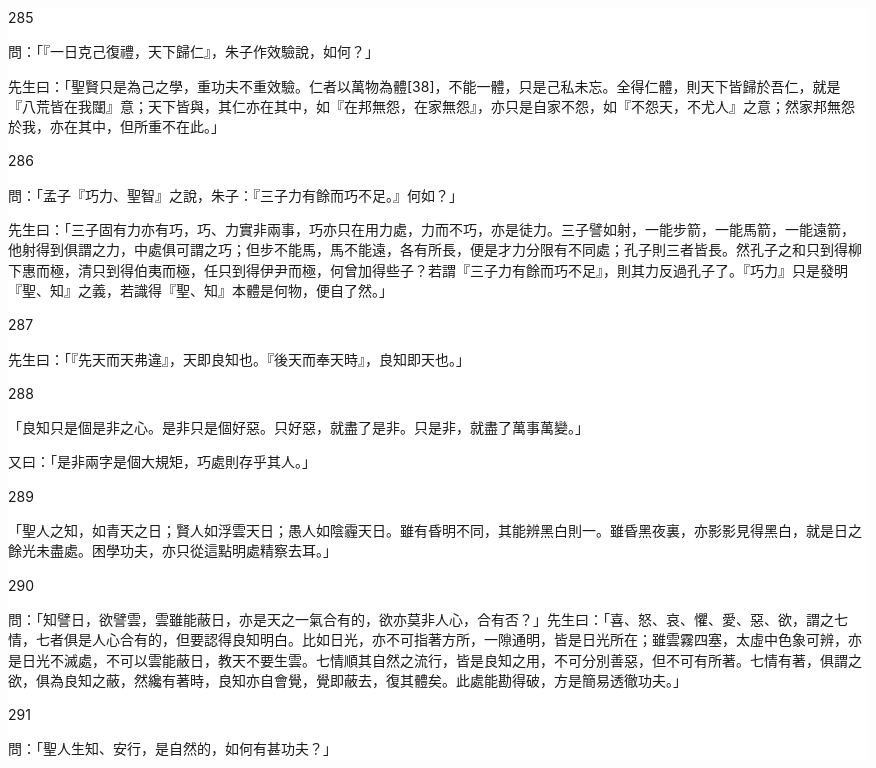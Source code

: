 



285


問：「『一日克己復禮，天下歸仁』，朱子作效驗說，如何？」

先生曰：「聖賢只是為己之學，重功夫不重效驗。仁者以萬物為體[38]，不能一體，只是己私未忘。全得仁體，則天下皆歸於吾仁，就是『八荒皆在我闥』意；天下皆與，其仁亦在其中，如『在邦無怨，在家無怨』，亦只是自家不怨，如『不怨天，不尤人』之意；然家邦無怨於我，亦在其中，但所重不在此。」





286


問：「孟子『巧力、聖智』之說，朱子：『三子力有餘而巧不足。』何如？」

先生曰：「三子固有力亦有巧，巧、力實非兩事，巧亦只在用力處，力而不巧，亦是徒力。三子譬如射，一能步箭，一能馬箭，一能遠箭，他射得到俱謂之力，中處俱可謂之巧；但步不能馬，馬不能遠，各有所長，便是才力分限有不同處；孔子則三者皆長。然孔子之和只到得柳下惠而極，清只到得伯夷而極，任只到得伊尹而極，何曾加得些子？若謂『三子力有餘而巧不足』，則其力反過孔子了。『巧力』只是發明『聖、知』之義，若識得『聖、知』本體是何物，便自了然。」





287


先生曰：「『先天而天弗違』，天即良知也。『後天而奉天時』，良知即天也。」





288


「良知只是個是非之心。是非只是個好惡。只好惡，就盡了是非。只是非，就盡了萬事萬變。」

又曰：「是非兩字是個大規矩，巧處則存乎其人。」





289


「聖人之知，如青天之日；賢人如浮雲天日；愚人如陰霾天日。雖有昏明不同，其能辨黑白則一。雖昏黑夜裏，亦影影見得黑白，就是日之餘光未盡處。困學功夫，亦只從這點明處精察去耳。」





290


問：「知譬日，欲譬雲，雲雖能蔽日，亦是天之一氣合有的，欲亦莫非人心，合有否？」先生曰：「喜、怒、哀、懼、愛、惡、欲，謂之七情，七者俱是人心合有的，但要認得良知明白。比如日光，亦不可指著方所，一隙通明，皆是日光所在；雖雲霧四塞，太虛中色象可辨，亦是日光不滅處，不可以雲能蔽日，教天不要生雲。七情順其自然之流行，皆是良知之用，不可分別善惡，但不可有所著。七情有著，俱謂之欲，俱為良知之蔽，然纔有著時，良知亦自會覺，覺即蔽去，復其體矣。此處能勘得破，方是簡易透徹功夫。」





291


問：「聖人生知、安行，是自然的，如何有甚功夫？」
